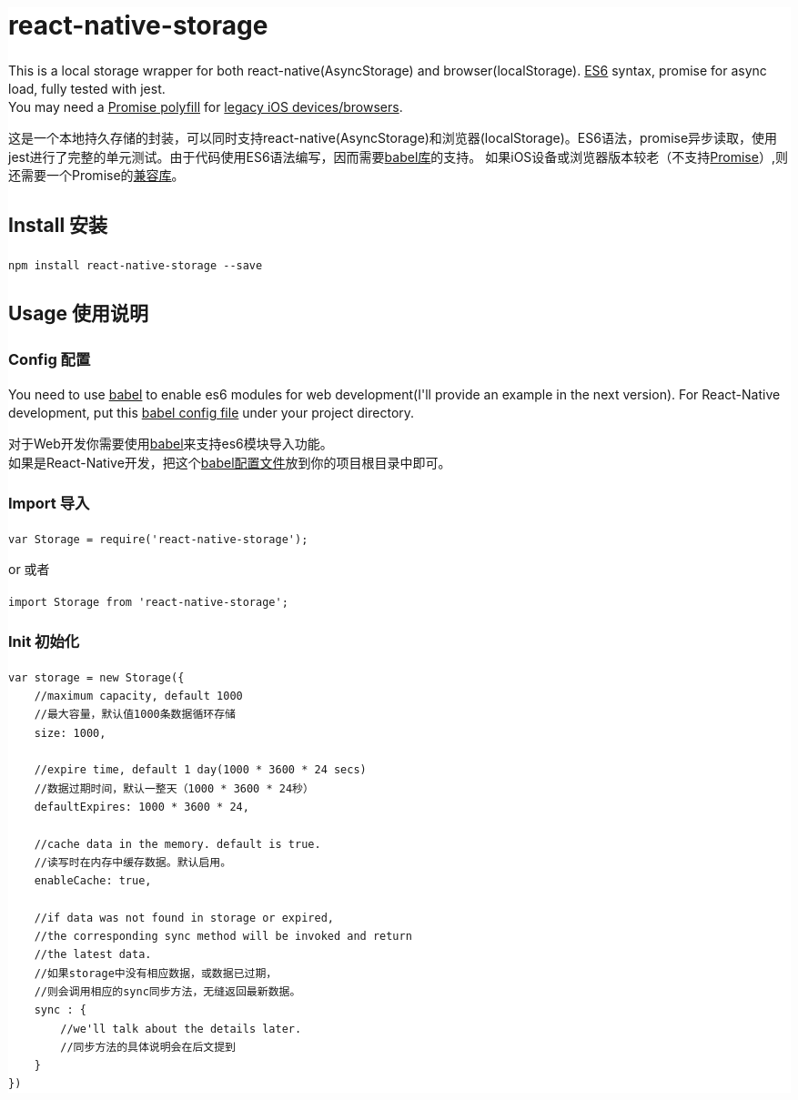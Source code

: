 # react-native-storage
This is a local storage wrapper for both react-native(AsyncStorage) and browser(localStorage). [ES6](http://babeljs.io/docs/learn-es2015/) syntax, promise for async load, fully tested with jest.    
You may need a [Promise polyfill](https://github.com/jakearchibald/es6-promise) for [legacy iOS devices/browsers](http://caniuse.com/#search=promise).

这是一个本地持久存储的封装，可以同时支持react-native(AsyncStorage)和浏览器(localStorage)。ES6语法，promise异步读取，使用jest进行了完整的单元测试。由于代码使用ES6语法编写，因而需要[babel库](http://babeljs.io/docs/setup/#browserify)的支持。
如果iOS设备或浏览器版本较老（不支持[Promise](http://caniuse.com/#search=promise)）,则还需要一个Promise的[兼容库](https://github.com/jakearchibald/es6-promise)。

## Install 安装
	npm install react-native-storage --save
	

## Usage 使用说明
### Config 配置
You need to use [babel](https://babeljs.io/) to enable es6 modules for web development(I'll provide an example in the next version). For React-Native development, put this [babel config file](https://github.com/brentvatne/react-native-animated-demo-tinder/blob/master/.babelrc) under your project directory.
   
对于Web开发你需要使用[babel](https://babeljs.io/)来支持es6模块导入功能。    
如果是React-Native开发，把这个[babel配置文件](https://github.com/brentvatne/react-native-animated-demo-tinder/blob/master/.babelrc)放到你的项目根目录中即可。    

### Import 导入
	var Storage = require('react-native-storage');

or 或者

	import Storage from 'react-native-storage';
	
### Init 初始化
	var storage = new Storage({
		//maximum capacity, default 1000 
		//最大容量，默认值1000条数据循环存储
		size: 1000,    
		
		//expire time, default 1 day(1000 * 3600 * 24 secs)
		//数据过期时间，默认一整天（1000 * 3600 * 24秒）
		defaultExpires: 1000 * 3600 * 24,
		
		//cache data in the memory. default is true.
		//读写时在内存中缓存数据。默认启用。
		enableCache: true,
		
		//if data was not found in storage or expired,
		//the corresponding sync method will be invoked and return 
		//the latest data.
		//如果storage中没有相应数据，或数据已过期，
		//则会调用相应的sync同步方法，无缝返回最新数据。
		sync : {
			//we'll talk about the details later.
			//同步方法的具体说明会在后文提到
		}
	})	
	